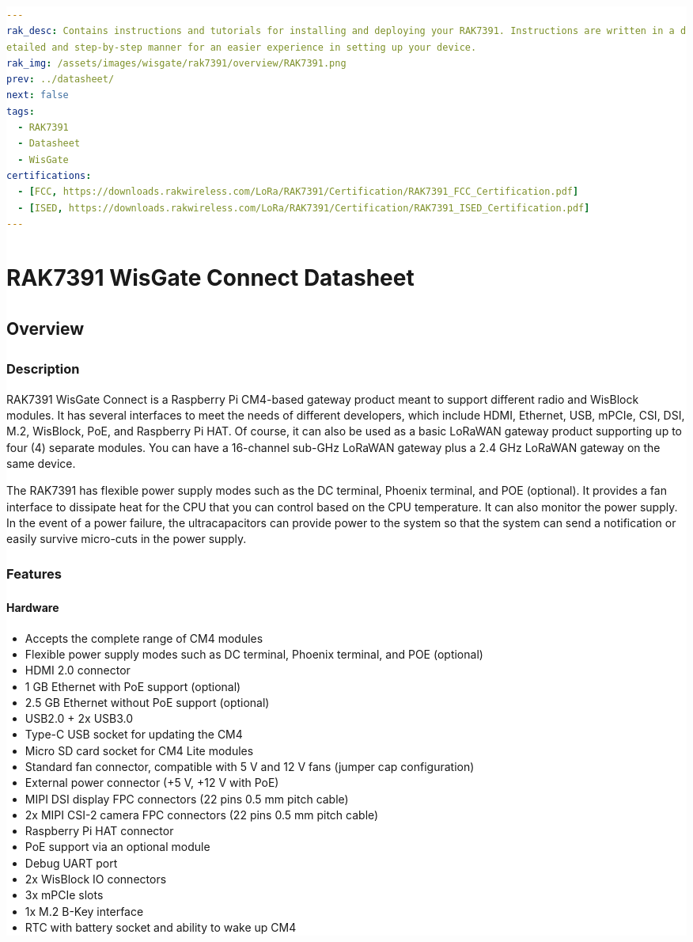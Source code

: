 ```yaml
---
rak_desc: Contains instructions and tutorials for installing and deploying your RAK7391. Instructions are written in a detailed and step-by-step manner for an easier experience in setting up your device.
rak_img: /assets/images/wisgate/rak7391/overview/RAK7391.png
prev: ../datasheet/
next: false
tags:
  - RAK7391
  - Datasheet
  - WisGate
certifications:
  - [FCC, https://downloads.rakwireless.com/LoRa/RAK7391/Certification/RAK7391_FCC_Certification.pdf]
  - [ISED, https://downloads.rakwireless.com/LoRa/RAK7391/Certification/RAK7391_ISED_Certification.pdf]
---
```


# RAK7391 WisGate Connect Datasheet

## Overview

### Description

RAK7391 WisGate Connect is a Raspberry Pi CM4-based gateway product meant to support different radio and WisBlock modules. It has several interfaces to meet the needs of different developers, which include HDMI, Ethernet, USB, mPCIe, CSI, DSI, M.2, WisBlock, PoE, and Raspberry Pi HAT. Of course, it can also be used as a basic LoRaWAN gateway product supporting up to four (4) separate modules. You can have a 16-channel sub-GHz LoRaWAN gateway plus a 2.4&nbsp;GHz LoRaWAN gateway on the same device.

The RAK7391 has flexible power supply modes such as the DC terminal, Phoenix terminal, and POE (optional). It provides a fan interface to dissipate heat for the CPU that you can control based on the CPU temperature. It can also monitor the power supply. In the event of a power failure, the ultracapacitors can provide power to the system so that the system can send a notification or easily survive micro-cuts in the power supply.


### Features

#### Hardware

- Accepts the complete range of CM4 modules
- Flexible power supply modes such as DC terminal, Phoenix terminal, and POE (optional)
- HDMI 2.0 connector
- 1&nbsp;GB Ethernet with PoE support (optional)
- 2.5&nbsp;GB Ethernet without PoE support (optional)
- USB2.0 + 2x USB3.0
- Type-C USB socket for updating the CM4
- Micro SD card socket for CM4 Lite modules
- Standard fan connector, compatible with 5&nbsp;V and 12&nbsp;V fans (jumper cap configuration)
- External power connector (+5&nbsp;V, +12&nbsp;V with PoE)
- MIPI DSI display FPC connectors (22 pins 0.5&nbsp;mm pitch cable)
- 2x MIPI CSI-2 camera FPC connectors (22 pins 0.5&nbsp;mm pitch cable)
- Raspberry Pi HAT connector
- PoE support via an optional module
- Debug UART port
- 2x WisBlock IO connectors
- 3x mPCIe slots
- 1x M.2 B-Key interface
- RTC with battery socket and ability to wake up CM4